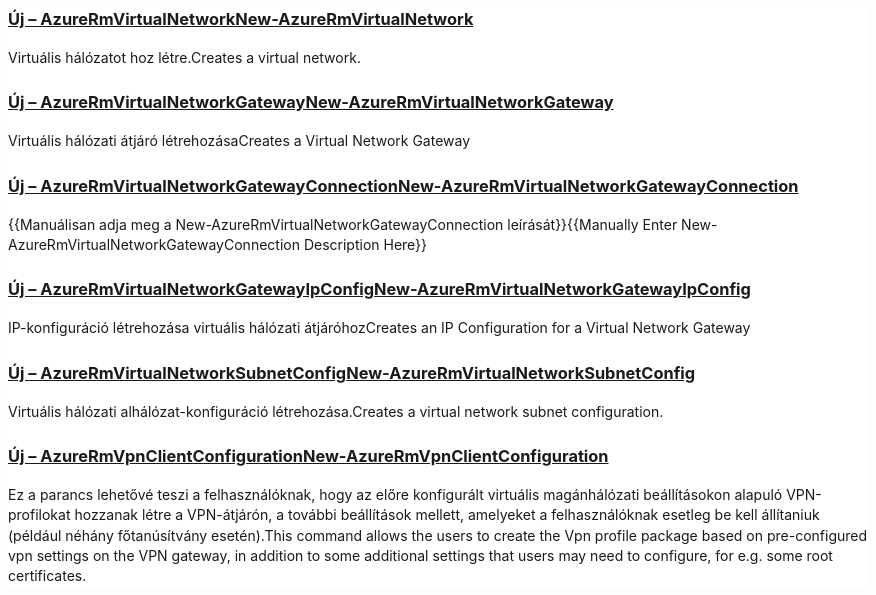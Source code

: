 ### [<span data-ttu-id="733c6-406">Új – AzureRmVirtualNetwork</span><span class="sxs-lookup"><span data-stu-id="733c6-406">New-AzureRmVirtualNetwork</span></span>](New-AzureRmVirtualNetwork.md)
<span data-ttu-id="733c6-407">Virtuális hálózatot hoz létre.</span><span class="sxs-lookup"><span data-stu-id="733c6-407">Creates a virtual network.</span></span>

### [<span data-ttu-id="733c6-408">Új – AzureRmVirtualNetworkGateway</span><span class="sxs-lookup"><span data-stu-id="733c6-408">New-AzureRmVirtualNetworkGateway</span></span>](New-AzureRmVirtualNetworkGateway.md)
<span data-ttu-id="733c6-409">Virtuális hálózati átjáró létrehozása</span><span class="sxs-lookup"><span data-stu-id="733c6-409">Creates a Virtual Network Gateway</span></span>

### [<span data-ttu-id="733c6-410">Új – AzureRmVirtualNetworkGatewayConnection</span><span class="sxs-lookup"><span data-stu-id="733c6-410">New-AzureRmVirtualNetworkGatewayConnection</span></span>](New-AzureRmVirtualNetworkGatewayConnection.md)
<span data-ttu-id="733c6-411">{{Manuálisan adja meg a New-AzureRmVirtualNetworkGatewayConnection leírását}}</span><span class="sxs-lookup"><span data-stu-id="733c6-411">{{Manually Enter New-AzureRmVirtualNetworkGatewayConnection Description Here}}</span></span>

### [<span data-ttu-id="733c6-412">Új – AzureRmVirtualNetworkGatewayIpConfig</span><span class="sxs-lookup"><span data-stu-id="733c6-412">New-AzureRmVirtualNetworkGatewayIpConfig</span></span>](New-AzureRmVirtualNetworkGatewayIpConfig.md)
<span data-ttu-id="733c6-413">IP-konfiguráció létrehozása virtuális hálózati átjáróhoz</span><span class="sxs-lookup"><span data-stu-id="733c6-413">Creates an IP Configuration for a Virtual Network Gateway</span></span>

### [<span data-ttu-id="733c6-414">Új – AzureRmVirtualNetworkSubnetConfig</span><span class="sxs-lookup"><span data-stu-id="733c6-414">New-AzureRmVirtualNetworkSubnetConfig</span></span>](New-AzureRmVirtualNetworkSubnetConfig.md)
<span data-ttu-id="733c6-415">Virtuális hálózati alhálózat-konfiguráció létrehozása.</span><span class="sxs-lookup"><span data-stu-id="733c6-415">Creates a virtual network subnet configuration.</span></span>

### [<span data-ttu-id="733c6-416">Új – AzureRmVpnClientConfiguration</span><span class="sxs-lookup"><span data-stu-id="733c6-416">New-AzureRmVpnClientConfiguration</span></span>](New-AzureRmVpnClientConfiguration.md)
<span data-ttu-id="733c6-417">Ez a parancs lehetővé teszi a felhasználóknak, hogy az előre konfigurált virtuális magánhálózati beállításokon alapuló VPN-profilokat hozzanak létre a VPN-átjárón, a további beállítások mellett, amelyeket a felhasználóknak esetleg be kell állítaniuk (például néhány főtanúsítvány esetén).</span><span class="sxs-lookup"><span data-stu-id="733c6-417">This command allows the users to create the Vpn profile package based on pre-configured vpn settings on the VPN gateway, in addition to some additional settings that users may need to configure, for e.g. some root certificates.</span></span>
